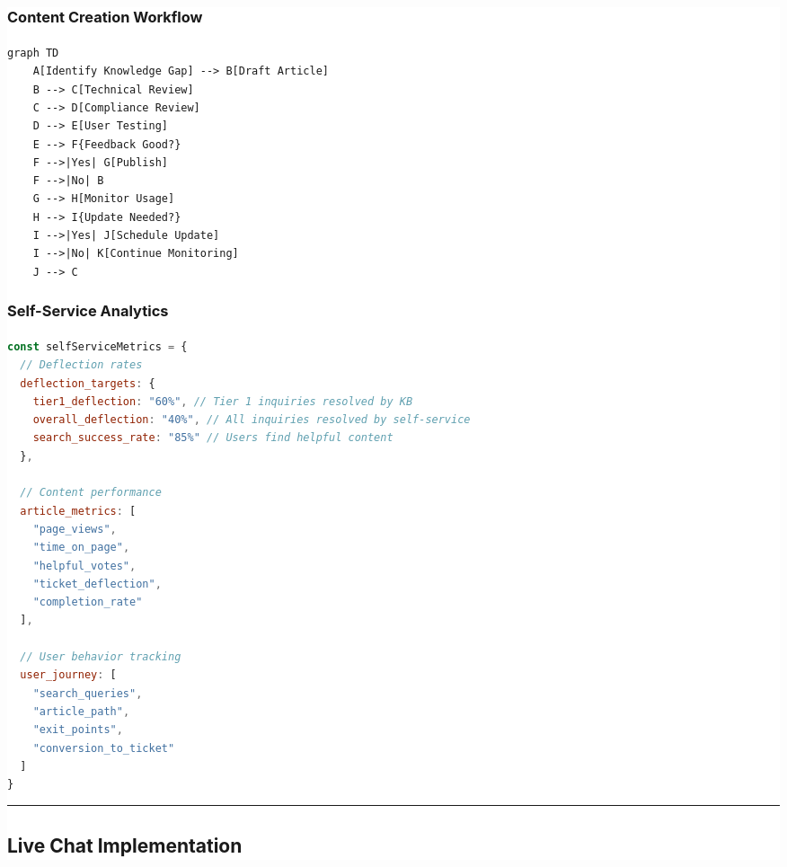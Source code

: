 ### Content Creation Workflow

```mermaid
graph TD
    A[Identify Knowledge Gap] --> B[Draft Article]
    B --> C[Technical Review]
    C --> D[Compliance Review]
    D --> E[User Testing]
    E --> F{Feedback Good?}
    F -->|Yes| G[Publish]
    F -->|No| B
    G --> H[Monitor Usage]
    H --> I{Update Needed?}
    I -->|Yes| J[Schedule Update]
    I -->|No| K[Continue Monitoring]
    J --> C
```

### Self-Service Analytics

```javascript
const selfServiceMetrics = {
  // Deflection rates
  deflection_targets: {
    tier1_deflection: "60%", // Tier 1 inquiries resolved by KB
    overall_deflection: "40%", // All inquiries resolved by self-service
    search_success_rate: "85%" // Users find helpful content
  },
  
  // Content performance
  article_metrics: [
    "page_views",
    "time_on_page", 
    "helpful_votes",
    "ticket_deflection",
    "completion_rate"
  ],
  
  // User behavior tracking
  user_journey: [
    "search_queries",
    "article_path",
    "exit_points",
    "conversion_to_ticket"
  ]
}
```

---

## Live Chat Implementation
